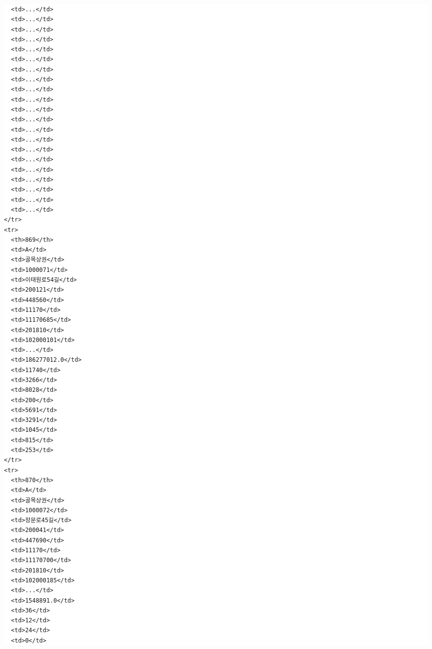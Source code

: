       <td>...</td>
      <td>...</td>
      <td>...</td>
      <td>...</td>
      <td>...</td>
      <td>...</td>
      <td>...</td>
      <td>...</td>
      <td>...</td>
      <td>...</td>
      <td>...</td>
      <td>...</td>
      <td>...</td>
      <td>...</td>
      <td>...</td>
      <td>...</td>
      <td>...</td>
      <td>...</td>
      <td>...</td>
      <td>...</td>
      <td>...</td>
    </tr>
    <tr>
      <th>869</th>
      <td>A</td>
      <td>골목상권</td>
      <td>1000071</td>
      <td>이태원로54길</td>
      <td>200121</td>
      <td>448560</td>
      <td>11170</td>
      <td>11170685</td>
      <td>201810</td>
      <td>102000101</td>
      <td>...</td>
      <td>186277012.0</td>
      <td>11740</td>
      <td>3266</td>
      <td>8028</td>
      <td>200</td>
      <td>5691</td>
      <td>3291</td>
      <td>1045</td>
      <td>815</td>
      <td>253</td>
    </tr>
    <tr>
      <th>870</th>
      <td>A</td>
      <td>골목상권</td>
      <td>1000072</td>
      <td>장문로45길</td>
      <td>200041</td>
      <td>447690</td>
      <td>11170</td>
      <td>11170700</td>
      <td>201810</td>
      <td>102000185</td>
      <td>...</td>
      <td>1548891.0</td>
      <td>36</td>
      <td>12</td>
      <td>24</td>
      <td>0</td>